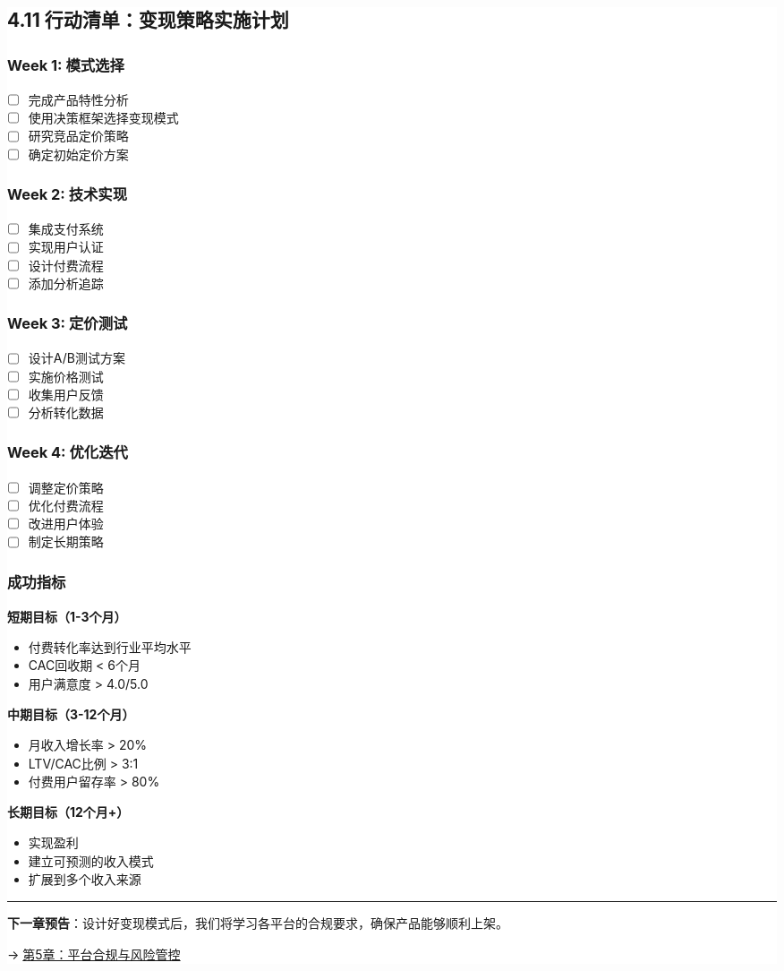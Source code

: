 ## 4.11 行动清单：变现策略实施计划

### Week 1: 模式选择

- [ ] 完成产品特性分析
- [ ] 使用决策框架选择变现模式
- [ ] 研究竞品定价策略
- [ ] 确定初始定价方案

### Week 2: 技术实现

- [ ] 集成支付系统
- [ ] 实现用户认证
- [ ] 设计付费流程
- [ ] 添加分析追踪

### Week 3: 定价测试

- [ ] 设计A/B测试方案
- [ ] 实施价格测试
- [ ] 收集用户反馈
- [ ] 分析转化数据

### Week 4: 优化迭代

- [ ] 调整定价策略
- [ ] 优化付费流程
- [ ] 改进用户体验
- [ ] 制定长期策略

### 成功指标

**短期目标（1-3个月）**
- 付费转化率达到行业平均水平
- CAC回收期 < 6个月
- 用户满意度 > 4.0/5.0

**中期目标（3-12个月）**
- 月收入增长率 > 20%
- LTV/CAC比例 > 3:1
- 付费用户留存率 > 80%

**长期目标（12个月+）**
- 实现盈利
- 建立可预测的收入模式
- 扩展到多个收入来源

---

**下一章预告**：设计好变现模式后，我们将学习各平台的合规要求，确保产品能够顺利上架。

→ [第5章：平台合规与风险管控](e1d1f13eeab1302b2db5ff78908405736ef50833)
